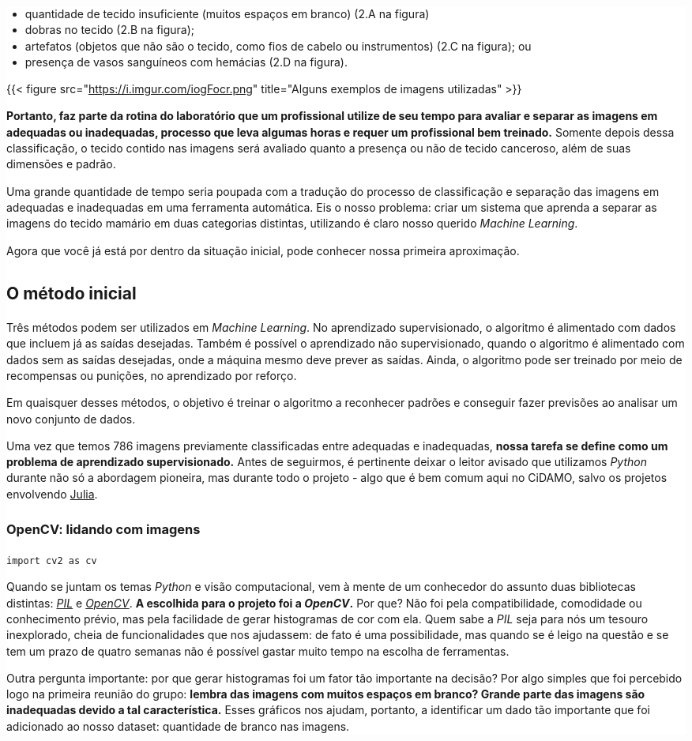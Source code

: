 * quantidade de tecido insuficiente (muitos espaços em branco) (2.A na figura)
* dobras no tecido (2.B na figura);
* artefatos (objetos que não são o tecido, como fios de cabelo ou instrumentos) (2.C na figura); ou
* presença de vasos sanguíneos com hemácias (2.D na figura).


{{< figure src="https://i.imgur.com/iogFocr.png" title="Alguns exemplos de imagens utilizadas" >}}

**Portanto, faz parte da rotina do laboratório que um profissional utilize de seu tempo para avaliar e separar as imagens em adequadas ou inadequadas, processo que leva algumas horas e requer um profissional bem treinado.** Somente depois dessa classificação, o tecido contido nas imagens será avaliado quanto a presença ou não de tecido canceroso, além de suas dimensões e padrão.

Uma grande quantidade de tempo seria poupada com a tradução do processo de classificação e separação das imagens em adequadas e inadequadas em uma ferramenta automática. Eis o nosso problema: criar um sistema que aprenda a separar as imagens do tecido mamário em duas categorias distintas, utilizando é claro nosso querido *Machine Learning*.

Agora que você já está por dentro da situação inicial, pode conhecer nossa primeira aproximação.

## O método inicial

Três métodos podem ser utilizados em *Machine Learning*. No aprendizado supervisionado, o algoritmo é alimentado com dados que incluem já as saídas desejadas. Também é possível o aprendizado não supervisionado, quando o algoritmo é alimentado com dados sem as saídas desejadas, onde a máquina mesmo deve prever as saídas. Ainda, o algoritmo pode ser treinado por meio de recompensas ou punições, no aprendizado por reforço.

Em quaisquer desses métodos, o objetivo é treinar o algoritmo a reconhecer padrões e conseguir fazer previsões ao analisar um novo conjunto de dados.

Uma vez que temos 786 imagens previamente classificadas entre adequadas e inadequadas, **nossa tarefa se define como um problema de aprendizado supervisionado.** Antes de seguirmos, é pertinente deixar o leitor avisado que utilizamos _Python_ durante não só a abordagem pioneira, mas durante todo o projeto - algo que é bem comum aqui no CiDAMO, salvo os projetos envolvendo [Julia](https://pt.wikipedia.org/wiki/Julia_(linguagem_de_programa%C3%A7%C3%A3o)).

### OpenCV: lidando com imagens

```
import cv2 as cv
```

Quando se juntam os temas _Python_ e visão computacional, vem à mente de um conhecedor do assunto duas bibliotecas distintas: [_PIL_](https://pt.wikipedia.org/wiki/Python_Imaging_Library) e [_OpenCV_](https://opencv.org/). **A escolhida para o projeto foi a *OpenCV*.** Por que? Não foi pela compatibilidade, comodidade ou conhecimento prévio, mas pela facilidade de gerar histogramas de cor com ela. Quem sabe a _PIL_ seja para nós um tesouro inexplorado, cheia de funcionalidades que nos ajudassem: de fato é uma possibilidade, mas quando se é leigo na questão e se tem um prazo de quatro semanas não é possível gastar muito tempo na escolha de ferramentas.

Outra pergunta importante: por que gerar histogramas foi um fator tão importante na decisão? Por algo simples que foi percebido logo na primeira reunião do grupo: **lembra das imagens com muitos espaços em branco? Grande parte das imagens são inadequadas devido a tal característica.** Esses gráficos nos ajudam, portanto, a identificar um dado tão importante que foi adicionado ao nosso dataset: quantidade de branco nas imagens.
